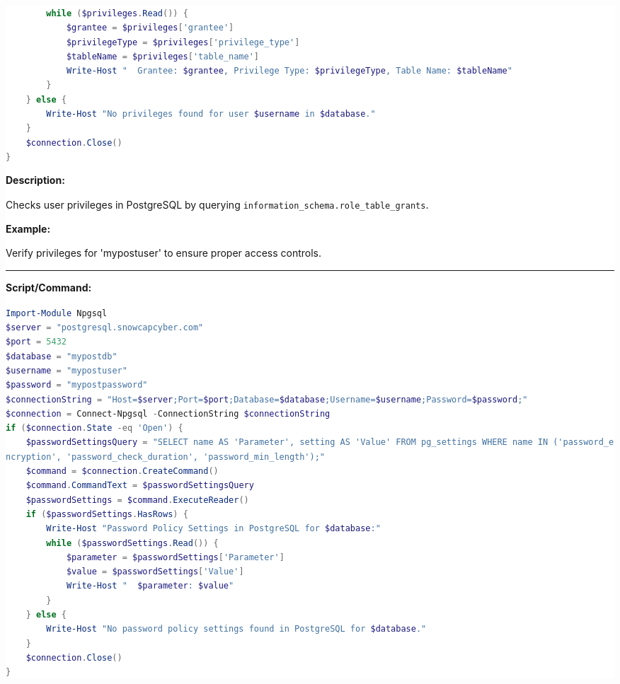 ```powershell
        while ($privileges.Read()) {
            $grantee = $privileges['grantee']
            $privilegeType = $privileges['privilege_type']
            $tableName = $privileges['table_name']
            Write-Host "  Grantee: $grantee, Privilege Type: $privilegeType, Table Name: $tableName"
        }
    } else {
        Write-Host "No privileges found for user $username in $database."
    }
    $connection.Close()
}
```

**Description:**

Checks user privileges in PostgreSQL by querying `information_schema.role_table_grants`.

**Example:**

Verify privileges for 'mypostuser' to ensure proper access controls.

---

**Script/Command:**

```powershell
Import-Module Npgsql
$server = "postgresql.snowcapcyber.com"
$port = 5432
$database = "mypostdb"
$username = "mypostuser"
$password = "mypostpassword"
$connectionString = "Host=$server;Port=$port;Database=$database;Username=$username;Password=$password;"
$connection = Connect-Npgsql -ConnectionString $connectionString
if ($connection.State -eq 'Open') {
    $passwordSettingsQuery = "SELECT name AS 'Parameter', setting AS 'Value' FROM pg_settings WHERE name IN ('password_encryption', 'password_check_duration', 'password_min_length');"
    $command = $connection.CreateCommand()
    $command.CommandText = $passwordSettingsQuery
    $passwordSettings = $command.ExecuteReader()
    if ($passwordSettings.HasRows) {
        Write-Host "Password Policy Settings in PostgreSQL for $database:"
        while ($passwordSettings.Read()) {
            $parameter = $passwordSettings['Parameter']
            $value = $passwordSettings['Value']
            Write-Host "  $parameter: $value"
        }
    } else {
        Write-Host "No password policy settings found in PostgreSQL for $database."
    }
    $connection.Close()
}
```
